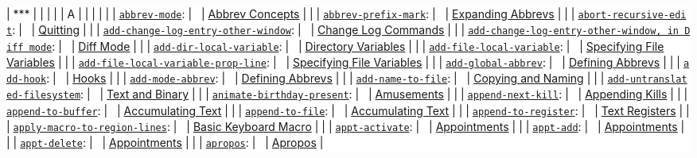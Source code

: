 | *** |                                                                                                                                                 |   |                                                                            |
| A   |                                                                                                                                                 |   |                                                                            |
|     | [`abbrev-mode`](/docs/emacs/index-abbrev_002dmode):                                                                                             |   | [Abbrev Concepts](/docs/emacs/Abbrev-Concepts)                             |
|     | [`abbrev-prefix-mark`](/docs/emacs/index-abbrev_002dprefix_002dmark):                                                                           |   | [Expanding Abbrevs](/docs/emacs/Expanding-Abbrevs)                         |
|     | [`abort-recursive-edit`](/docs/emacs/index-abort_002drecursive_002dedit):                                                                       |   | [Quitting](/docs/emacs/Quitting)                                           |
|     | [`add-change-log-entry-other-window`](/docs/emacs/index-add_002dchange_002dlog_002dentry_002dother_002dwindow):                                 |   | [Change Log Commands](/docs/emacs/Change-Log-Commands)                     |
|     | [`add-change-log-entry-other-window, in Diff mode`](/docs/emacs/index-add_002dchange_002dlog_002dentry_002dother_002dwindow_002c-in-Diff-mode): |   | [Diff Mode](/docs/emacs/Diff-Mode)                                         |
|     | [`add-dir-local-variable`](/docs/emacs/index-add_002ddir_002dlocal_002dvariable):                                                               |   | [Directory Variables](/docs/emacs/Directory-Variables)                     |
|     | [`add-file-local-variable`](/docs/emacs/index-add_002dfile_002dlocal_002dvariable):                                                             |   | [Specifying File Variables](/docs/emacs/Specifying-File-Variables)         |
|     | [`add-file-local-variable-prop-line`](/docs/emacs/index-add_002dfile_002dlocal_002dvariable_002dprop_002dline):                                 |   | [Specifying File Variables](/docs/emacs/Specifying-File-Variables)         |
|     | [`add-global-abbrev`](/docs/emacs/index-add_002dglobal_002dabbrev):                                                                             |   | [Defining Abbrevs](/docs/emacs/Defining-Abbrevs)                           |
|     | [`add-hook`](/docs/emacs/index-add_002dhook):                                                                                                   |   | [Hooks](/docs/emacs/Hooks)                                                 |
|     | [`add-mode-abbrev`](/docs/emacs/index-add_002dmode_002dabbrev):                                                                                 |   | [Defining Abbrevs](/docs/emacs/Defining-Abbrevs)                           |
|     | [`add-name-to-file`](/docs/emacs/index-add_002dname_002dto_002dfile):                                                                           |   | [Copying and Naming](/docs/emacs/Copying-and-Naming)                       |
|     | [`add-untranslated-filesystem`](/docs/emacs/index-add_002duntranslated_002dfilesystem):                                                         |   | [Text and Binary](/docs/emacs/Text-and-Binary)                             |
|     | [`animate-birthday-present`](/docs/emacs/index-animate_002dbirthday_002dpresent):                                                               |   | [Amusements](/docs/emacs/Amusements)                                       |
|     | [`append-next-kill`](/docs/emacs/index-append_002dnext_002dkill):                                                                               |   | [Appending Kills](/docs/emacs/Appending-Kills)                             |
|     | [`append-to-buffer`](/docs/emacs/index-append_002dto_002dbuffer):                                                                               |   | [Accumulating Text](/docs/emacs/Accumulating-Text)                         |
|     | [`append-to-file`](/docs/emacs/index-append_002dto_002dfile):                                                                                   |   | [Accumulating Text](/docs/emacs/Accumulating-Text)                         |
|     | [`append-to-register`](/docs/emacs/index-append_002dto_002dregister):                                                                           |   | [Text Registers](/docs/emacs/Text-Registers)                               |
|     | [`apply-macro-to-region-lines`](/docs/emacs/index-apply_002dmacro_002dto_002dregion_002dlines):                                                 |   | [Basic Keyboard Macro](/docs/emacs/Basic-Keyboard-Macro)                   |
|     | [`appt-activate`](/docs/emacs/index-appt_002dactivate):                                                                                         |   | [Appointments](/docs/emacs/Appointments)                                   |
|     | [`appt-add`](/docs/emacs/index-appt_002dadd):                                                                                                   |   | [Appointments](/docs/emacs/Appointments)                                   |
|     | [`appt-delete`](/docs/emacs/index-appt_002ddelete):                                                                                             |   | [Appointments](/docs/emacs/Appointments)                                   |
|     | [`apropos`](/docs/emacs/index-apropos-1):                                                                                                       |   | [Apropos](/docs/emacs/Apropos)                                             |